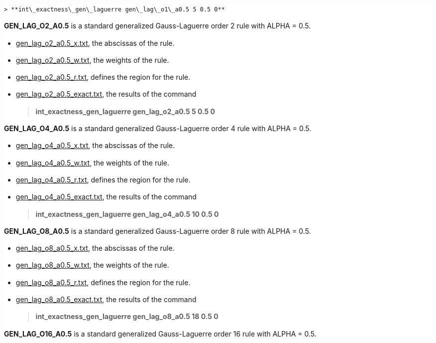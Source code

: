     > **int\_exactness\_gen\_laguerre gen\_lag\_o1\_a0.5 5 0.5 0**

**GEN\_LAG\_O2\_A0.5** is a standard generalized Gauss-Laguerre order 2
rule with ALPHA = 0.5.

-   [gen\_lag\_o2\_a0.5\_x.txt](../../datasets/quadrature_rules_gen_laguerre/gen_lag_o2_a0.5_x.txt),
    the abscissas of the rule.
-   [gen\_lag\_o2\_a0.5\_w.txt](../../datasets/quadrature_rules_gen_laguerre/gen_lag_o2_a0.5_w.txt),
    the weights of the rule.
-   [gen\_lag\_o2\_a0.5\_r.txt](../../datasets/quadrature_rules_gen_laguerre/gen_lag_o2_a0.5_r.txt),
    defines the region for the rule.
-   [gen\_lag\_o2\_a0.5\_exact.txt](gen_lag_o2_a0.5_exact.txt), the
    results of the command

    > **int\_exactness\_gen\_laguerre gen\_lag\_o2\_a0.5 5 0.5 0**

**GEN\_LAG\_O4\_A0.5** is a standard generalized Gauss-Laguerre order 4
rule with ALPHA = 0.5.

-   [gen\_lag\_o4\_a0.5\_x.txt](../../datasets/quadrature_rules_gen_laguerre/gen_lag_o4_a0.5_x.txt),
    the abscissas of the rule.
-   [gen\_lag\_o4\_a0.5\_w.txt](../../datasets/quadrature_rules_gen_laguerre/gen_lag_o4_a0.5_w.txt),
    the weights of the rule.
-   [gen\_lag\_o4\_a0.5\_r.txt](../../datasets/quadrature_rules_gen_laguerre/gen_lag_o4_a0.5_r.txt),
    defines the region for the rule.
-   [gen\_lag\_o4\_a0.5\_exact.txt](gen_lag_o4_a0.5_exact.txt), the
    results of the command

    > **int\_exactness\_gen\_laguerre gen\_lag\_o4\_a0.5 10 0.5 0**

**GEN\_LAG\_O8\_A0.5** is a standard generalized Gauss-Laguerre order 8
rule with ALPHA = 0.5.

-   [gen\_lag\_o8\_a0.5\_x.txt](../../datasets/quadrature_rules_gen_laguerre/gen_lag_o8_a0.5_x.txt),
    the abscissas of the rule.
-   [gen\_lag\_o8\_a0.5\_w.txt](../../datasets/quadrature_rules_gen_laguerre/gen_lag_o8_a0.5_w.txt),
    the weights of the rule.
-   [gen\_lag\_o8\_a0.5\_r.txt](../../datasets/quadrature_rules_gen_laguerre/gen_lag_o8_a0.5_r.txt),
    defines the region for the rule.
-   [gen\_lag\_o8\_a0.5\_exact.txt](gen_lag_o8_a0.5_exact.txt), the
    results of the command

    > **int\_exactness\_gen\_laguerre gen\_lag\_o8\_a0.5 18 0.5 0**

**GEN\_LAG\_O16\_A0.5** is a standard generalized Gauss-Laguerre order
16 rule with ALPHA = 0.5.
